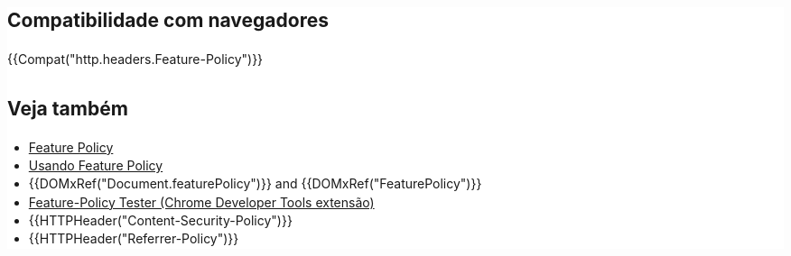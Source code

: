 ## Compatibilidade com navegadores

{{Compat("http.headers.Feature-Policy")}}

## Veja também

- [Feature Policy](/pt-BR/docs/Web/HTTP/Feature_Policy)
- [Usando Feature Policy](/pt-BR/docs/Web/HTTP/Feature_Policy/Using_Feature_Policy)
- {{DOMxRef("Document.featurePolicy")}} and {{DOMxRef("FeaturePolicy")}}
- [Feature-Policy Tester (Chrome Developer Tools extensão)](https://chrome.google.com/webstore/detail/feature-policy-tester-dev/pchamnkhkeokbpahnocjaeednpbpacop)
- {{HTTPHeader("Content-Security-Policy")}}
- {{HTTPHeader("Referrer-Policy")}}
